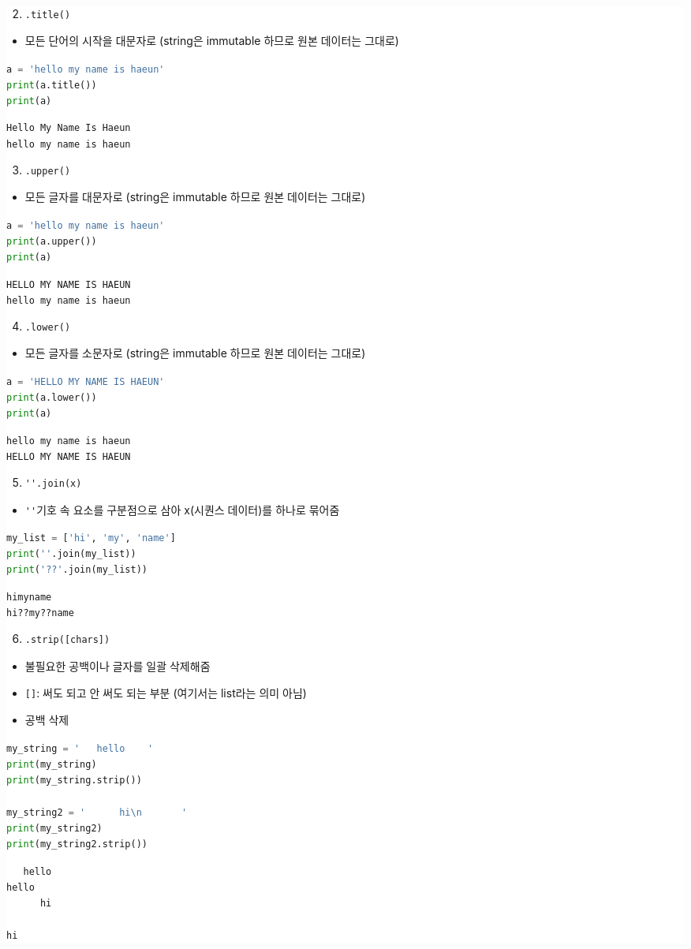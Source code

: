 2. `.title()`
- 모든 단어의 시작을 대문자로 (string은 immutable 하므로 원본 데이터는 그대로)

```python
a = 'hello my name is haeun'
print(a.title())
print(a)
```
```
Hello My Name Is Haeun
hello my name is haeun
```

3. `.upper()`
- 모든 글자를 대문자로 (string은 immutable 하므로 원본 데이터는 그대로)
```python
a = 'hello my name is haeun'
print(a.upper())
print(a)
```
```
HELLO MY NAME IS HAEUN
hello my name is haeun
```

4. `.lower()`
- 모든 글자를 소문자로 (string은 immutable 하므로 원본 데이터는 그대로)
```python
a = 'HELLO MY NAME IS HAEUN'
print(a.lower())
print(a)
```
```
hello my name is haeun
HELLO MY NAME IS HAEUN
```

5. `''.join(x)`
- `''`기호 속 요소를 구분점으로 삼아 x(시퀀스 데이터)를 하나로 묶어줌 
```python
my_list = ['hi', 'my', 'name']
print(''.join(my_list))
print('??'.join(my_list))
```
```
himyname
hi??my??name
```

6. `.strip([chars])`
- 불필요한 공백이나 글자를 일괄 삭제해줌
- `[]`: 써도 되고 안 써도 되는 부분 (여기서는 list라는 의미 아님)

- 공백 삭제
```python
my_string = '   hello    '
print(my_string)
print(my_string.strip())

my_string2 = '      hi\n       '
print(my_string2)
print(my_string2.strip())
```
```
   hello    
hello
      hi
       
hi
```
